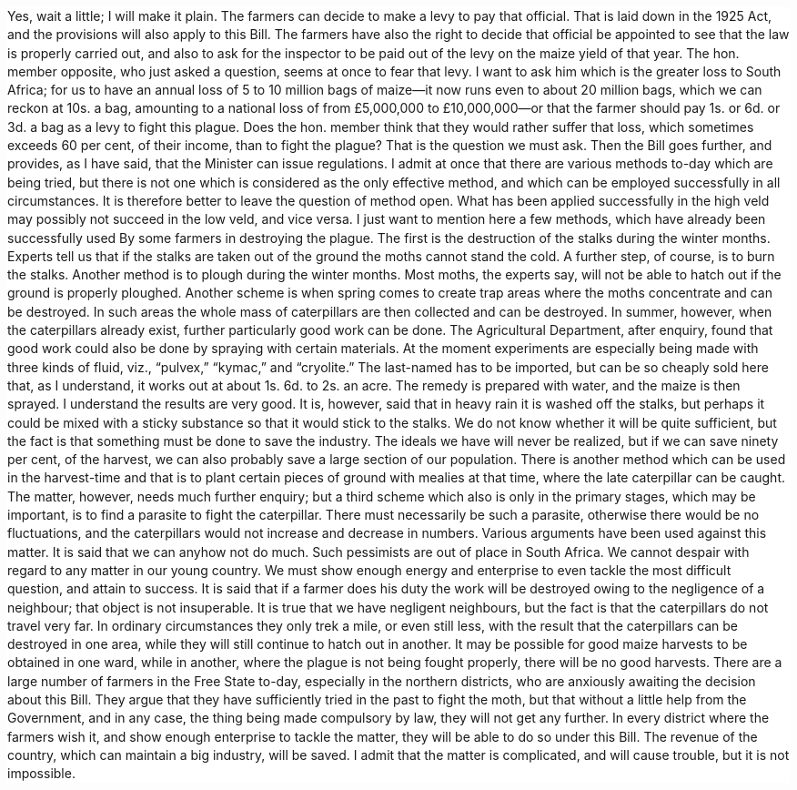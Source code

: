 <p>Yes, wait a little; I will make it plain. The farmers can decide to make a levy to pay that official. That is laid down in the 1925 Act, and the provisions will also apply to this Bill. The farmers have also the right to decide that official be appointed to see that the law is properly carried out, and also to ask for the inspector to be paid out of the levy on the maize yield of that year. The hon. member opposite, who just asked a question, seems at once to fear that levy. I want to ask him which is the greater loss to South Africa; for us to have an annual loss of 5 to 10 million bags of maize&#x2014;it now runs even to about 20 million bags, which we can reckon at 10s. a bag, amounting to a national loss of from &#x00A3;5,000,000 to &#x00A3;10,000,000&#x2014;or that the farmer should pay 1s. or 6d. or 3d. a bag as a levy to fight this plague. Does the hon. member think that they would rather suffer that loss, which sometimes exceeds 60 per cent, of their income, than to fight the plague&#x003F; That is the question we must ask. Then the Bill goes further, and provides, as I have said, that the Minister can issue regulations. I admit at once that there are various methods to-day which are being tried, but there is not one which is considered as the only effective method, and which can be employed successfully in all circumstances. It is therefore better to leave the question of method open. What has been applied successfully in the high veld may possibly not succeed in the low veld, and vice versa. I just want to mention here a few methods, which have already been successfully used By some farmers in destroying the plague. The first is the destruction of the stalks during the winter months. Experts tell us that if the stalks are taken out of the ground the moths cannot stand the cold. A further step, of course, is to burn the stalks. Another method is to plough during the winter months. Most moths, the experts say, will not be able to hatch out if the ground is properly ploughed. Another scheme is when spring comes to create trap areas where the moths concentrate and can be destroyed. In such areas the whole mass of caterpillars are then collected and can be destroyed. In summer, however, when the caterpillars already exist, further particularly good work can be done. The Agricultural Department, after enquiry, found that good work could also be done by spraying with certain materials. At the moment experiments are especially being made with three kinds of fluid, viz., &#x201C;pulvex,&#x201D; &#x201C;kymac,&#x201D; and &#x201C;cryolite.&#x201D; The last-named has to be imported, but can be so cheaply sold here that, as I understand, it works out at about 1s. 6d. to 2s. an acre. The remedy is prepared with water, and the maize is then sprayed. I understand the results are very good. It is, however, said that in heavy rain it is washed off the stalks, but perhaps it could be mixed with a sticky substance so that it would stick to the stalks. We do not know whether it will be quite sufficient, but the fact is that something must be done to save the industry. The ideals we have will never be realized, but if we can save ninety per cent, of the harvest, we can also probably save a large section of our population. There is another method which can be used in the harvest-time and that is to plant certain pieces of ground with mealies at that time, where the late caterpillar can be caught. The matter, however, needs much further enquiry; but a third scheme which also is only in the primary stages, which may be important, is to find a parasite to fight the caterpillar. There must necessarily be such a parasite, otherwise there would be no fluctuations, and the caterpillars would not increase and decrease in numbers. Various arguments have been used against this matter. It is said that we can anyhow not do much. Such pessimists are out of place in South Africa. We cannot despair with regard to any matter in our young country. We must <span class="col_273-274" refersTo="page_0206"/>show enough energy and enterprise to even tackle the most difficult question, and attain to success. It is said that if a farmer does his duty the work will be destroyed owing to the negligence of a neighbour; that object is not insuperable. It is true that we have negligent neighbours, but the fact is that the caterpillars do not travel very far. In ordinary circumstances they only trek a mile, or even still less, with the result that the caterpillars can be destroyed in one area, while they will still continue to hatch out in another. It may be possible for good maize harvests to be obtained in one ward, while in another, where the plague is not being fought properly, there will be no good harvests. There are a large number of farmers in the Free State to-day, especially in the northern districts, who are anxiously awaiting the decision about this Bill. They argue that they have sufficiently tried in the past to fight the moth, but that without a little help from the Government, and in any case, the thing being made compulsory by law, they will not get any further. In every district where the farmers wish it, and show enough enterprise to tackle the matter, they will be able to do so under this Bill. The revenue of the country, which can maintain a big industry, will be saved. I admit that the matter is complicated, and will cause trouble, but it is not impossible.</p>
